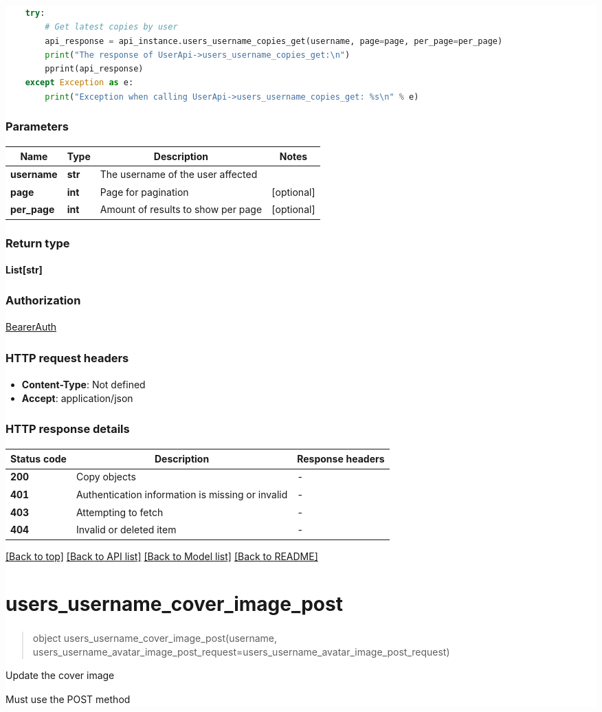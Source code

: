 ```python
    try:
        # Get latest copies by user
        api_response = api_instance.users_username_copies_get(username, page=page, per_page=per_page)
        print("The response of UserApi->users_username_copies_get:\n")
        pprint(api_response)
    except Exception as e:
        print("Exception when calling UserApi->users_username_copies_get: %s\n" % e)
```



### Parameters


Name | Type | Description  | Notes
------------- | ------------- | ------------- | -------------
 **username** | **str**| The username of the user affected | 
 **page** | **int**| Page for pagination | [optional] 
 **per_page** | **int**| Amount of results to show per page | [optional] 

### Return type

**List[str]**

### Authorization

[BearerAuth](../README.md#BearerAuth)

### HTTP request headers

 - **Content-Type**: Not defined
 - **Accept**: application/json

### HTTP response details

| Status code | Description | Response headers |
|-------------|-------------|------------------|
**200** | Copy objects |  -  |
**401** | Authentication information is missing or invalid |  -  |
**403** | Attempting to fetch |  -  |
**404** | Invalid or deleted item |  -  |

[[Back to top]](#) [[Back to API list]](../README.md#documentation-for-api-endpoints) [[Back to Model list]](../README.md#documentation-for-models) [[Back to README]](../README.md)

# **users_username_cover_image_post**
> object users_username_cover_image_post(username, users_username_avatar_image_post_request=users_username_avatar_image_post_request)

Update the cover image

Must use the POST method
